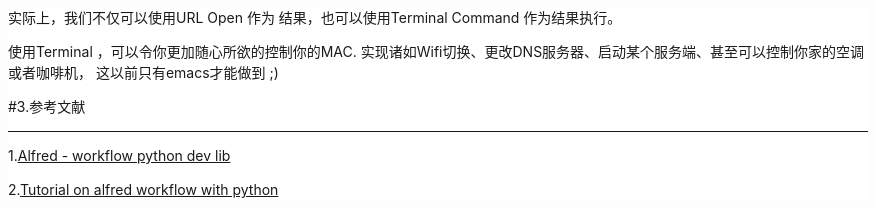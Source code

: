 
实际上，我们不仅可以使用URL Open 作为 结果，也可以使用Terminal Command 作为结果执行。

使用Terminal ，可以令你更加随心所欲的控制你的MAC. 实现诸如Wifi切换、更改DNS服务器、启动某个服务端、甚至可以控制你家的空调或者咖啡机， 这以前只有emacs才能做到 ;)   

#3.参考文献


------

1.[Alfred - workflow  python dev lib](http://www.deanishe.net/alfred-workflow/)

2.[Tutorial on alfred workflow with python](http://www.deanishe.net/alfred-workflow/tutorial.html)



